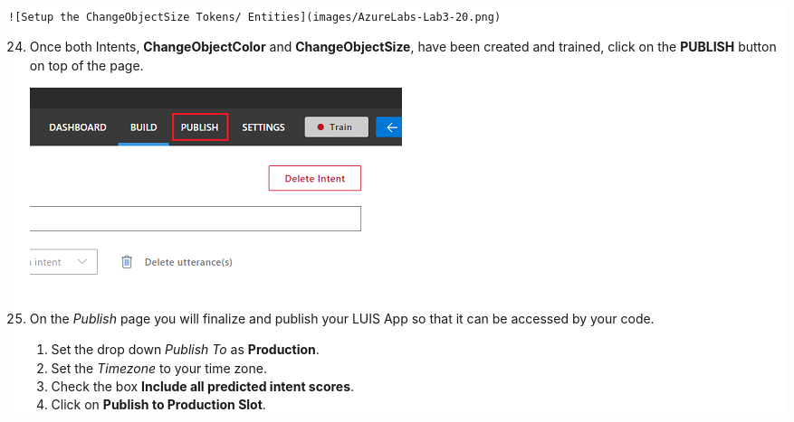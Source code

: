     ![Setup the ChangeObjectSize Tokens/ Entities](images/AzureLabs-Lab3-20.png) 

24.	Once both Intents, **ChangeObjectColor** and **ChangeObjectSize**, have been created and trained, click on the **PUBLISH** button on top of the page.

    ![Publish LUIS service](images/AzureLabs-Lab3-21.png)

25.	On the *Publish* page you will finalize and publish your LUIS App so that it can be accessed by your code.

    1. Set the drop down *Publish To* as **Production**.
    2. Set the *Timezone* to your time zone.
    3. Check the box **Include all predicted intent scores**.
    4. Click on **Publish to Production Slot**.
